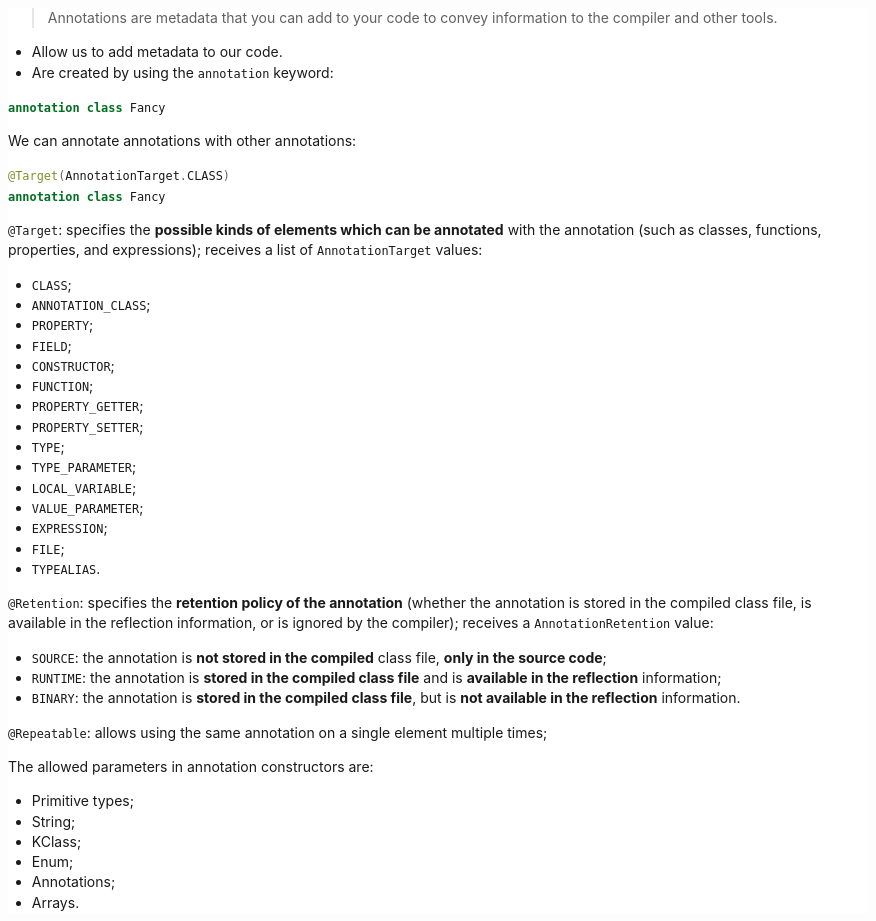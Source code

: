 > Annotations are metadata that you can add to your code to convey information to the compiler and other tools.

* Allow us to add metadata to our code.
* Are created by using the `annotation` keyword: 

```kotlin
annotation class Fancy
```

We can annotate annotations with other annotations:

```kotlin
@Target(AnnotationTarget.CLASS)
annotation class Fancy
```

`@Target`: specifies the **possible kinds of elements which can be annotated** with the annotation (such as classes, functions, properties, and expressions); receives a list of `AnnotationTarget` values:

* `CLASS`;
* `ANNOTATION_CLASS`;
* `PROPERTY`;
* `FIELD`;
* `CONSTRUCTOR`;
* `FUNCTION`;
* `PROPERTY_GETTER`;
* `PROPERTY_SETTER`;
* `TYPE`;
* `TYPE_PARAMETER`;
* `LOCAL_VARIABLE`;
* `VALUE_PARAMETER`;
* `EXPRESSION`;
* `FILE`;
* `TYPEALIAS`.

`@Retention`: specifies the **retention policy of the annotation** (whether the annotation is stored in the compiled class file, is available in the reflection information, or is ignored by the compiler); receives a `AnnotationRetention` value:

* `SOURCE`: the annotation is **not stored in the compiled** class file, **only in the source code**;
* `RUNTIME`: the annotation is **stored in the compiled class file** and is **available in the reflection** information;
* `BINARY`: the annotation is **stored in the compiled class file**, but is **not available in the reflection** information.

`@Repeatable`: allows using the same annotation on a single element multiple times;

The allowed parameters in annotation constructors are:

* Primitive types;
* String;
* KClass;
* Enum;
* Annotations;
* Arrays.
